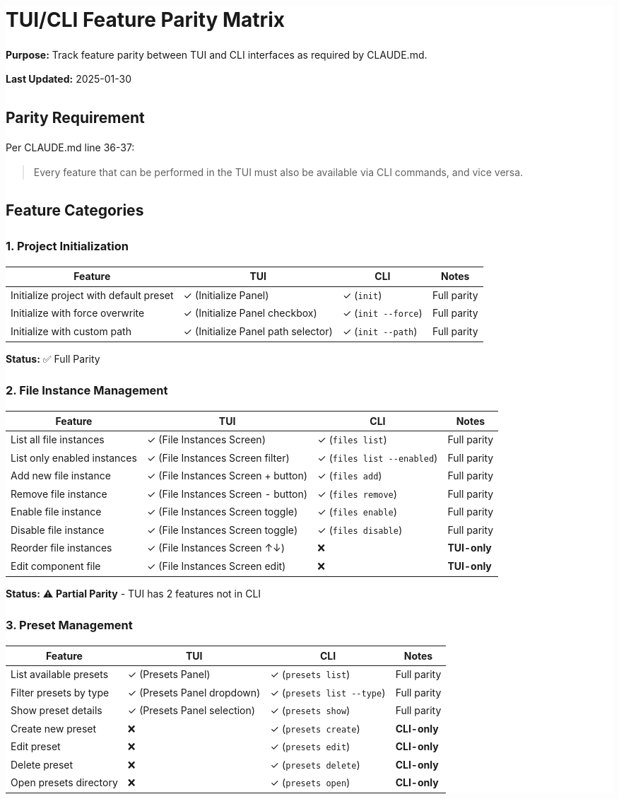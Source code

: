 # TUI/CLI Feature Parity Matrix

**Purpose:** Track feature parity between TUI and CLI interfaces as required by CLAUDE.md.

**Last Updated:** 2025-01-30

## Parity Requirement

Per CLAUDE.md line 36-37:
> Every feature that can be performed in the TUI must also be available via CLI commands, and vice versa.

## Feature Categories

### 1. Project Initialization

| Feature | TUI | CLI | Notes |
|---------|-----|-----|-------|
| Initialize project with default preset | ✓ (Initialize Panel) | ✓ (`init`) | Full parity |
| Initialize with force overwrite | ✓ (Initialize Panel checkbox) | ✓ (`init --force`) | Full parity |
| Initialize with custom path | ✓ (Initialize Panel path selector) | ✓ (`init --path`) | Full parity |

**Status:** ✅ Full Parity

### 2. File Instance Management

| Feature | TUI | CLI | Notes |
|---------|-----|-----|-------|
| List all file instances | ✓ (File Instances Screen) | ✓ (`files list`) | Full parity |
| List only enabled instances | ✓ (File Instances Screen filter) | ✓ (`files list --enabled`) | Full parity |
| Add new file instance | ✓ (File Instances Screen + button) | ✓ (`files add`) | Full parity |
| Remove file instance | ✓ (File Instances Screen - button) | ✓ (`files remove`) | Full parity |
| Enable file instance | ✓ (File Instances Screen toggle) | ✓ (`files enable`) | Full parity |
| Disable file instance | ✓ (File Instances Screen toggle) | ✓ (`files disable`) | Full parity |
| Reorder file instances | ✓ (File Instances Screen ↑↓) | ❌ | **TUI-only** |
| Edit component file | ✓ (File Instances Screen edit) | ❌ | **TUI-only** |

**Status:** ⚠️ **Partial Parity** - TUI has 2 features not in CLI

### 3. Preset Management

| Feature | TUI | CLI | Notes |
|---------|-----|-----|-------|
| List available presets | ✓ (Presets Panel) | ✓ (`presets list`) | Full parity |
| Filter presets by type | ✓ (Presets Panel dropdown) | ✓ (`presets list --type`) | Full parity |
| Show preset details | ✓ (Presets Panel selection) | ✓ (`presets show`) | Full parity |
| Create new preset | ❌ | ✓ (`presets create`) | **CLI-only** |
| Edit preset | ❌ | ✓ (`presets edit`) | **CLI-only** |
| Delete preset | ❌ | ✓ (`presets delete`) | **CLI-only** |
| Open presets directory | ❌ | ✓ (`presets open`) | **CLI-only** |